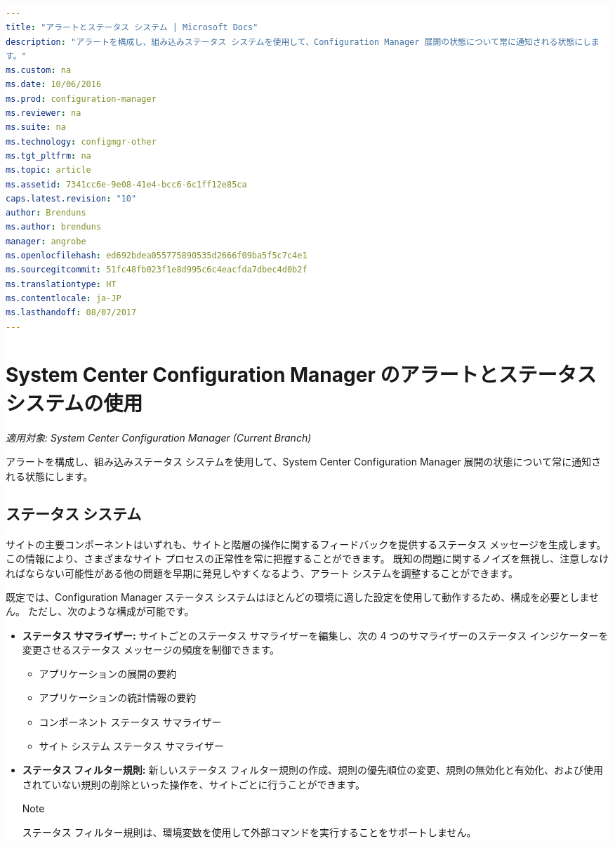 ```yaml
---
title: "アラートとステータス システム | Microsoft Docs"
description: "アラートを構成し、組み込みステータス システムを使用して、Configuration Manager 展開の状態について常に通知される状態にします。"
ms.custom: na
ms.date: 10/06/2016
ms.prod: configuration-manager
ms.reviewer: na
ms.suite: na
ms.technology: configmgr-other
ms.tgt_pltfrm: na
ms.topic: article
ms.assetid: 7341cc6e-9e08-41e4-bcc6-6c1ff12e85ca
caps.latest.revision: "10"
author: Brenduns
ms.author: brenduns
manager: angrobe
ms.openlocfilehash: ed692bdea055775890535d2666f09ba5f5c7c4e1
ms.sourcegitcommit: 51fc48fb023f1e8d995c6c4eacfda7dbec4d0b2f
ms.translationtype: HT
ms.contentlocale: ja-JP
ms.lasthandoff: 08/07/2017
---
```

# <a name="use-alerts-and-the-status-system-for-system-center-configuration-manager"></a>System Center Configuration Manager のアラートとステータス システムの使用

*適用対象: System Center Configuration Manager (Current Branch)*

アラートを構成し、組み込みステータス システムを使用して、System Center Configuration Manager 展開の状態について常に通知される状態にします。  


##  <a name="bkmk_Status"></a> ステータス システム  
 サイトの主要コンポーネントはいずれも、サイトと階層の操作に関するフィードバックを提供するステータス メッセージを生成します。    この情報により、さまざまなサイト プロセスの正常性を常に把握することができます。 既知の問題に関するノイズを無視し、注意しなければならない可能性がある他の問題を早期に発見しやすくなるよう、アラート システムを調整することができます。  

 既定では、Configuration Manager ステータス システムはほとんどの環境に適した設定を使用して動作するため、構成を必要としません。 ただし、次のような構成が可能です。  

-   **ステータス サマライザー:** サイトごとのステータス サマライザーを編集し、次の 4 つのサマライザーのステータス インジケーターを変更させるステータス メッセージの頻度を制御できます。  

    -   アプリケーションの展開の要約  

    -   アプリケーションの統計情報の要約  

    -   コンポーネント ステータス サマライザー  

    -   サイト システム ステータス サマライザー  

-   **ステータス フィルター規則:** 新しいステータス フィルター規則の作成、規則の優先順位の変更、規則の無効化と有効化、および使用されていない規則の削除といった操作を、サイトごとに行うことができます。  

    > [!NOTE]  
    >  ステータス フィルター規則は、環境変数を使用して外部コマンドを実行することをサポートしません。  
